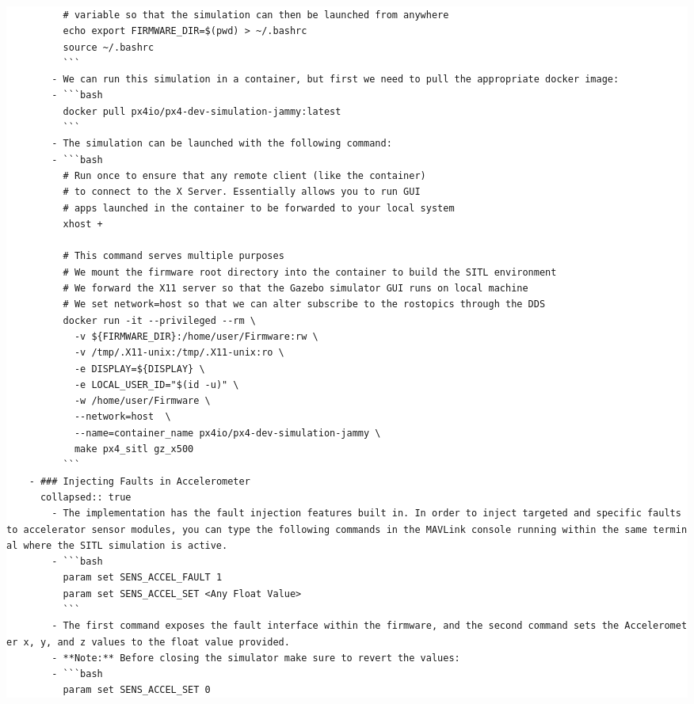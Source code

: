 			  # variable so that the simulation can then be launched from anywhere
			  echo export FIRMWARE_DIR=$(pwd) > ~/.bashrc
			  source ~/.bashrc
			  ```
			- We can run this simulation in a container, but first we need to pull the appropriate docker image:
			- ```bash
			  docker pull px4io/px4-dev-simulation-jammy:latest
			  ```
			- The simulation can be launched with the following command:
			- ```bash
			  # Run once to ensure that any remote client (like the container)
			  # to connect to the X Server. Essentially allows you to run GUI
			  # apps launched in the container to be forwarded to your local system
			  xhost +
			  
			  # This command serves multiple purposes
			  # We mount the firmware root directory into the container to build the SITL environment
			  # We forward the X11 server so that the Gazebo simulator GUI runs on local machine
			  # We set network=host so that we can alter subscribe to the rostopics through the DDS
			  docker run -it --privileged --rm \
			    -v ${FIRMWARE_DIR}:/home/user/Firmware:rw \
			    -v /tmp/.X11-unix:/tmp/.X11-unix:ro \
			    -e DISPLAY=${DISPLAY} \
			    -e LOCAL_USER_ID="$(id -u)" \
			    -w /home/user/Firmware \
			    --network=host  \
			    --name=container_name px4io/px4-dev-simulation-jammy \
			    make px4_sitl gz_x500
			  ```
		- ### Injecting Faults in Accelerometer
		  collapsed:: true
			- The implementation has the fault injection features built in. In order to inject targeted and specific faults to accelerator sensor modules, you can type the following commands in the MAVLink console running within the same terminal where the SITL simulation is active.
			- ```bash
			  param set SENS_ACCEL_FAULT 1
			  param set SENS_ACCEL_SET <Any Float Value>
			  ```
			- The first command exposes the fault interface within the firmware, and the second command sets the Accelerometer x, y, and z values to the float value provided.
			- **Note:** Before closing the simulator make sure to revert the values:
			- ```bash
			  param set SENS_ACCEL_SET 0
